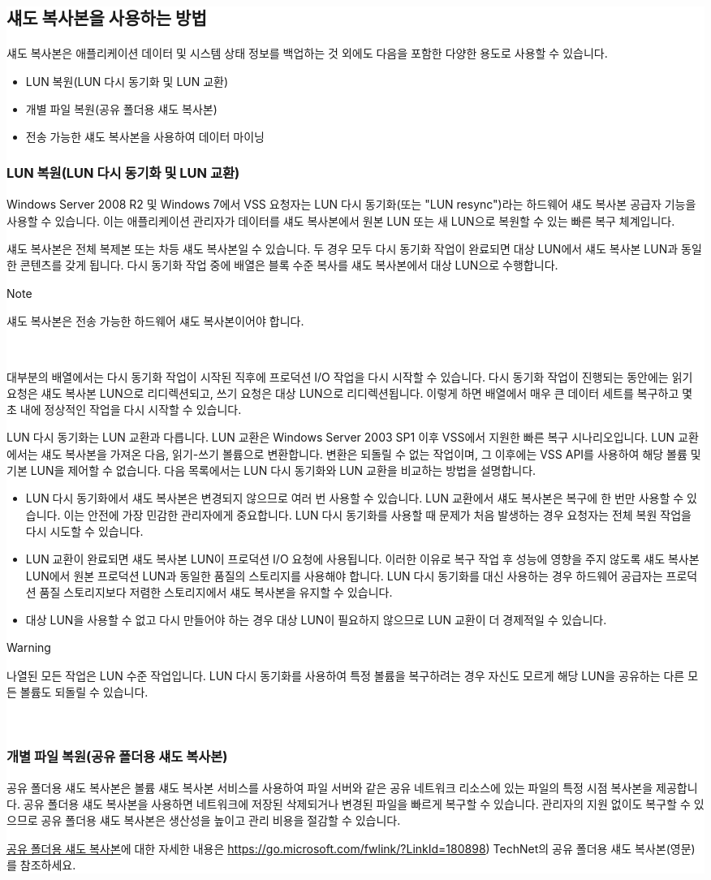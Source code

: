 
## <a name="how-shadow-copies-are-used"></a>섀도 복사본을 사용하는 방법

섀도 복사본은 애플리케이션 데이터 및 시스템 상태 정보를 백업하는 것 외에도 다음을 포함한 다양한 용도로 사용할 수 있습니다.

  - LUN 복원(LUN 다시 동기화 및 LUN 교환)

  - 개별 파일 복원(공유 폴더용 섀도 복사본)

  - 전송 가능한 섀도 복사본을 사용하여 데이터 마이닝


### <a name="restoring-luns-lun-resynchronization-and-lun-swapping"></a>LUN 복원(LUN 다시 동기화 및 LUN 교환)

Windows Server 2008 R2 및 Windows 7에서 VSS 요청자는 LUN 다시 동기화(또는 "LUN resync")라는 하드웨어 섀도 복사본 공급자 기능을 사용할 수 있습니다. 이는 애플리케이션 관리자가 데이터를 섀도 복사본에서 원본 LUN 또는 새 LUN으로 복원할 수 있는 빠른 복구 체계입니다.

섀도 복사본은 전체 복제본 또는 차등 섀도 복사본일 수 있습니다. 두 경우 모두 다시 동기화 작업이 완료되면 대상 LUN에서 섀도 복사본 LUN과 동일한 콘텐츠를 갖게 됩니다. 다시 동기화 작업 중에 배열은 블록 수준 복사를 섀도 복사본에서 대상 LUN으로 수행합니다.


> [!NOTE]
> 섀도 복사본은 전송 가능한 하드웨어 섀도 복사본이어야 합니다.
<br>


대부분의 배열에서는 다시 동기화 작업이 시작된 직후에 프로덕션 I/O 작업을 다시 시작할 수 있습니다. 다시 동기화 작업이 진행되는 동안에는 읽기 요청은 섀도 복사본 LUN으로 리디렉션되고, 쓰기 요청은 대상 LUN으로 리디렉션됩니다. 이렇게 하면 배열에서 매우 큰 데이터 세트를 복구하고 몇 초 내에 정상적인 작업을 다시 시작할 수 있습니다.

LUN 다시 동기화는 LUN 교환과 다릅니다. LUN 교환은 Windows Server 2003 SP1 이후 VSS에서 지원한 빠른 복구 시나리오입니다. LUN 교환에서는 섀도 복사본을 가져온 다음, 읽기-쓰기 볼륨으로 변환합니다. 변환은 되돌릴 수 없는 작업이며, 그 이후에는 VSS API를 사용하여 해당 볼륨 및 기본 LUN을 제어할 수 없습니다. 다음 목록에서는 LUN 다시 동기화와 LUN 교환을 비교하는 방법을 설명합니다.

  - LUN 다시 동기화에서 섀도 복사본은 변경되지 않으므로 여러 번 사용할 수 있습니다. LUN 교환에서 섀도 복사본은 복구에 한 번만 사용할 수 있습니다. 이는 안전에 가장 민감한 관리자에게 중요합니다. LUN 다시 동기화를 사용할 때 문제가 처음 발생하는 경우 요청자는 전체 복원 작업을 다시 시도할 수 있습니다.

  - LUN 교환이 완료되면 섀도 복사본 LUN이 프로덕션 I/O 요청에 사용됩니다. 이러한 이유로 복구 작업 후 성능에 영향을 주지 않도록 섀도 복사본 LUN에서 원본 프로덕션 LUN과 동일한 품질의 스토리지를 사용해야 합니다. LUN 다시 동기화를 대신 사용하는 경우 하드웨어 공급자는 프로덕션 품질 스토리지보다 저렴한 스토리지에서 섀도 복사본을 유지할 수 있습니다.

  - 대상 LUN을 사용할 수 없고 다시 만들어야 하는 경우 대상 LUN이 필요하지 않으므로 LUN 교환이 더 경제적일 수 있습니다.


> [!WARNING]
> 나열된 모든 작업은 LUN 수준 작업입니다. LUN 다시 동기화를 사용하여 특정 볼륨을 복구하려는 경우 자신도 모르게 해당 LUN을 공유하는 다른 모든 볼륨도 되돌릴 수 있습니다.
<br>


### <a name="restoring-individual-files-shadow-copies-for-shared-folders"></a>개별 파일 복원(공유 폴더용 섀도 복사본)

공유 폴더용 섀도 복사본은 볼륨 섀도 복사본 서비스를 사용하여 파일 서버와 같은 공유 네트워크 리소스에 있는 파일의 특정 시점 복사본을 제공합니다. 공유 폴더용 섀도 복사본을 사용하면 네트워크에 저장된 삭제되거나 변경된 파일을 빠르게 복구할 수 있습니다. 관리자의 지원 없이도 복구할 수 있으므로 공유 폴더용 섀도 복사본은 생산성을 높이고 관리 비용을 절감할 수 있습니다.

[공유 폴더용 섀도 복사본](https://go.microsoft.com/fwlink/?linkid=180898)에 대한 자세한 내용은 https://go.microsoft.com/fwlink/?LinkId=180898) TechNet의 공유 폴더용 섀도 복사본(영문)를 참조하세요.
